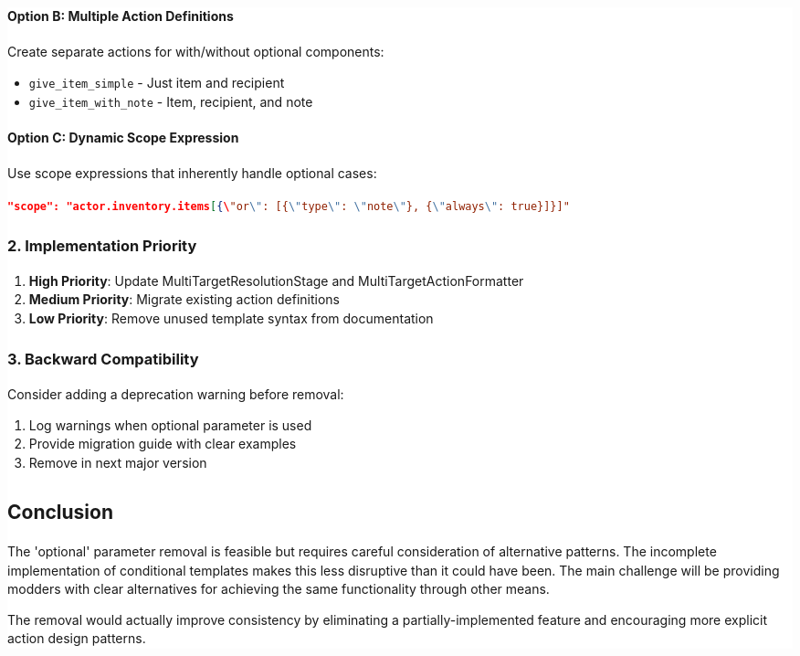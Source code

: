 #### Option B: Multiple Action Definitions

Create separate actions for with/without optional components:

- `give_item_simple` - Just item and recipient
- `give_item_with_note` - Item, recipient, and note

#### Option C: Dynamic Scope Expression

Use scope expressions that inherently handle optional cases:

```json
"scope": "actor.inventory.items[{\"or\": [{\"type\": \"note\"}, {\"always\": true}]}]"
```

### 2. Implementation Priority

1. **High Priority**: Update MultiTargetResolutionStage and MultiTargetActionFormatter
2. **Medium Priority**: Migrate existing action definitions
3. **Low Priority**: Remove unused template syntax from documentation

### 3. Backward Compatibility

Consider adding a deprecation warning before removal:

1. Log warnings when optional parameter is used
2. Provide migration guide with clear examples
3. Remove in next major version

## Conclusion

The 'optional' parameter removal is feasible but requires careful consideration of alternative patterns. The incomplete implementation of conditional templates makes this less disruptive than it could have been. The main challenge will be providing modders with clear alternatives for achieving the same functionality through other means.

The removal would actually improve consistency by eliminating a partially-implemented feature and encouraging more explicit action design patterns.
